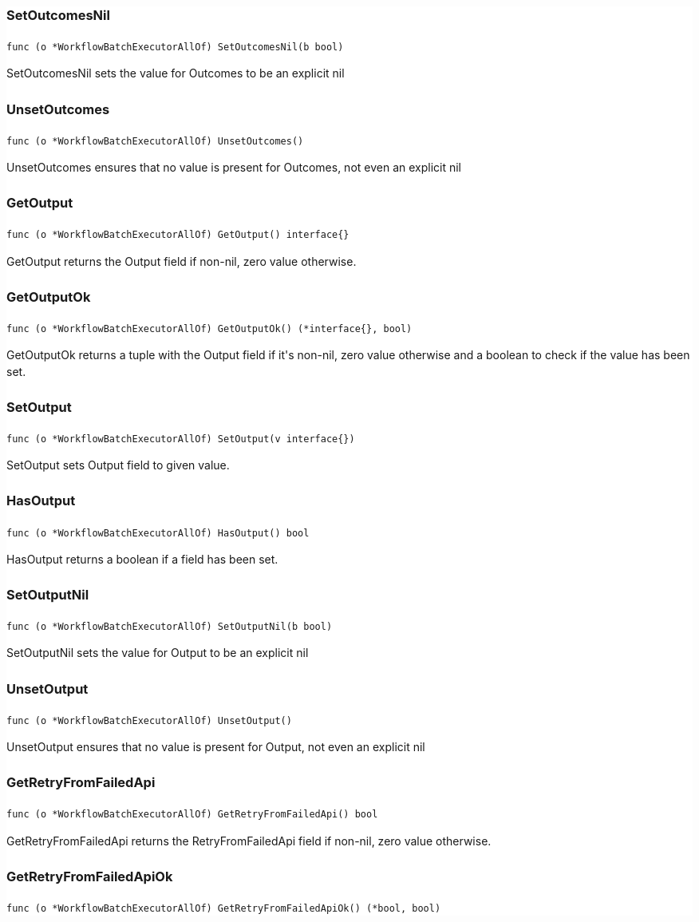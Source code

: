 ### SetOutcomesNil

`func (o *WorkflowBatchExecutorAllOf) SetOutcomesNil(b bool)`

 SetOutcomesNil sets the value for Outcomes to be an explicit nil

### UnsetOutcomes
`func (o *WorkflowBatchExecutorAllOf) UnsetOutcomes()`

UnsetOutcomes ensures that no value is present for Outcomes, not even an explicit nil
### GetOutput

`func (o *WorkflowBatchExecutorAllOf) GetOutput() interface{}`

GetOutput returns the Output field if non-nil, zero value otherwise.

### GetOutputOk

`func (o *WorkflowBatchExecutorAllOf) GetOutputOk() (*interface{}, bool)`

GetOutputOk returns a tuple with the Output field if it's non-nil, zero value otherwise
and a boolean to check if the value has been set.

### SetOutput

`func (o *WorkflowBatchExecutorAllOf) SetOutput(v interface{})`

SetOutput sets Output field to given value.

### HasOutput

`func (o *WorkflowBatchExecutorAllOf) HasOutput() bool`

HasOutput returns a boolean if a field has been set.

### SetOutputNil

`func (o *WorkflowBatchExecutorAllOf) SetOutputNil(b bool)`

 SetOutputNil sets the value for Output to be an explicit nil

### UnsetOutput
`func (o *WorkflowBatchExecutorAllOf) UnsetOutput()`

UnsetOutput ensures that no value is present for Output, not even an explicit nil
### GetRetryFromFailedApi

`func (o *WorkflowBatchExecutorAllOf) GetRetryFromFailedApi() bool`

GetRetryFromFailedApi returns the RetryFromFailedApi field if non-nil, zero value otherwise.

### GetRetryFromFailedApiOk

`func (o *WorkflowBatchExecutorAllOf) GetRetryFromFailedApiOk() (*bool, bool)`
